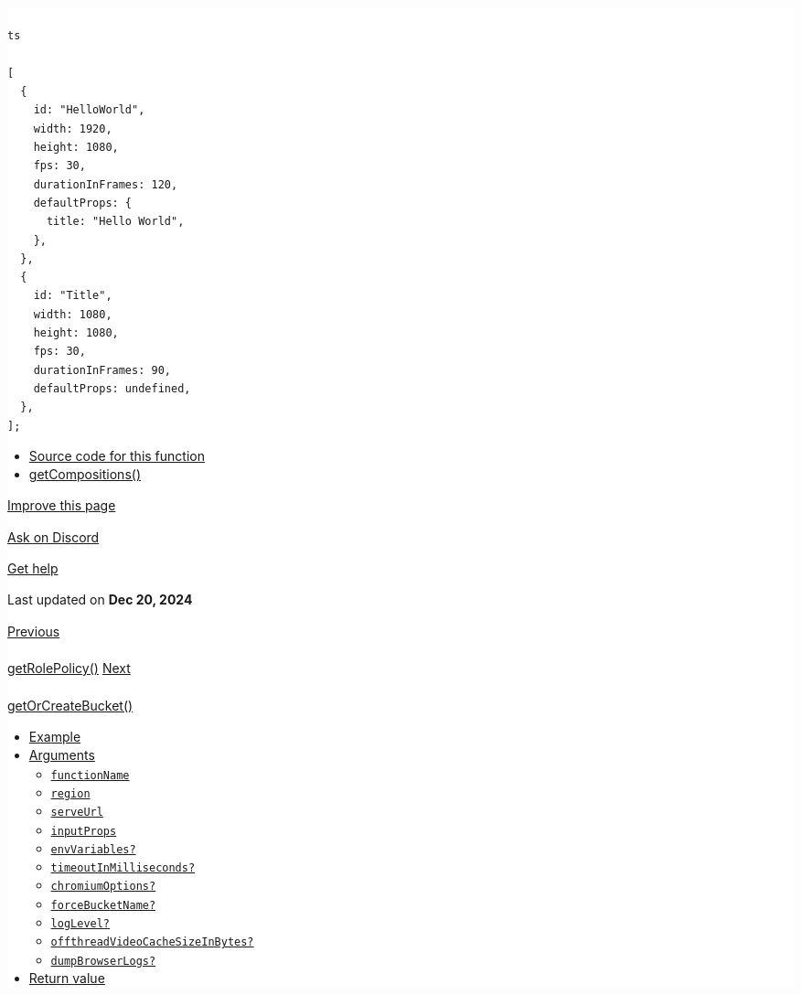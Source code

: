```

ts

[
  {
    id: "HelloWorld",
    width: 1920,
    height: 1080,
    fps: 30,
    durationInFrames: 120,
    defaultProps: {
      title: "Hello World",
    },
  },
  {
    id: "Title",
    width: 1080,
    height: 1080,
    fps: 30,
    durationInFrames: 90,
    defaultProps: undefined,
  },
];
```

- [Source code for this function](https://github.com/remotion-dev/remotion/blob/main/packages/lambda/src/api/get-compositions-on-lambda.ts)
- [getCompositions()](/docs/renderer/get-compositions)

[Improve this page](https://github.com/remotion-dev/remotion/edit/main/packages/docs/docs/lambda/getcompositionsonlambda.mdx)

[Ask on Discord](https://remotion.dev/discord)

[Get help](/docs/get-help)

Last updated on **Dec 20, 2024**

[Previous\
\
getRolePolicy()](/docs/lambda/getrolepolicy) [Next\
\
getOrCreateBucket()](/docs/lambda/getorcreatebucket)

- [Example](#example)
- [Arguments](#arguments)
  - [`functionName`](#functionname)
  - [`region`](#region)
  - [`serveUrl`](#serveurl)
  - [`inputProps`](#inputprops)
  - [`envVariables?`](#envvariables)
  - [`timeoutInMilliseconds?`](#timeoutinmilliseconds)
  - [`chromiumOptions?`](#chromiumoptions)
  - [`forceBucketName?`](#forcebucketname)
  - [`logLevel?`](#loglevel)
  - [`offthreadVideoCacheSizeInBytes?`](#offthreadvideocachesizeinbytes)
  - [`dumpBrowserLogs?`](#dumpbrowserlogs)
- [Return value](#return-value)
